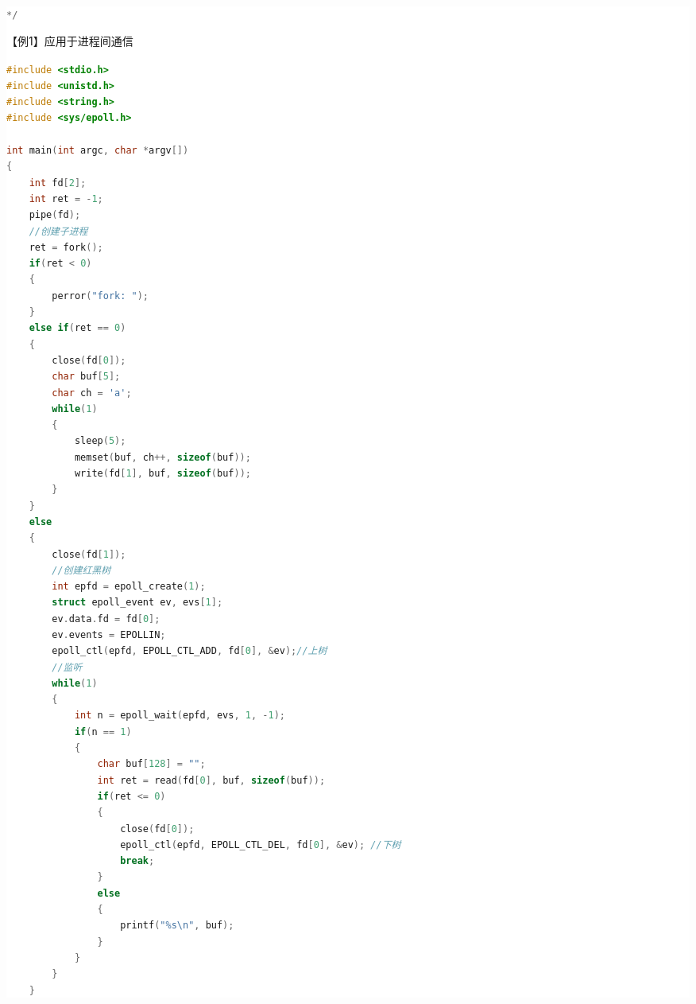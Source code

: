 ```c
*/
```

【例1】应用于进程间通信

```c
#include <stdio.h>
#include <unistd.h>
#include <string.h>
#include <sys/epoll.h>

int main(int argc, char *argv[])
{
	int fd[2];
	int ret = -1;
	pipe(fd);
	//创建子进程
	ret = fork();
	if(ret < 0)
	{
		perror("fork: ");
	}
	else if(ret == 0)
	{
		close(fd[0]);
		char buf[5];
		char ch = 'a';
		while(1)
		{
			sleep(5);
			memset(buf, ch++, sizeof(buf));
			write(fd[1], buf, sizeof(buf));
		}
	}
	else
	{
		close(fd[1]);
		//创建红黑树
		int epfd = epoll_create(1);
		struct epoll_event ev, evs[1];
		ev.data.fd = fd[0];
		ev.events = EPOLLIN;
		epoll_ctl(epfd, EPOLL_CTL_ADD, fd[0], &ev);//上树
		//监听
		while(1)
		{
			int n = epoll_wait(epfd, evs, 1, -1);
			if(n == 1)
			{
				char buf[128] = "";
				int ret = read(fd[0], buf, sizeof(buf));
				if(ret <= 0)
				{
					close(fd[0]);
					epoll_ctl(epfd, EPOLL_CTL_DEL, fd[0], &ev); //下树
					break;
				}
				else
				{
					printf("%s\n", buf);
				}
			}
		}
	}
```
